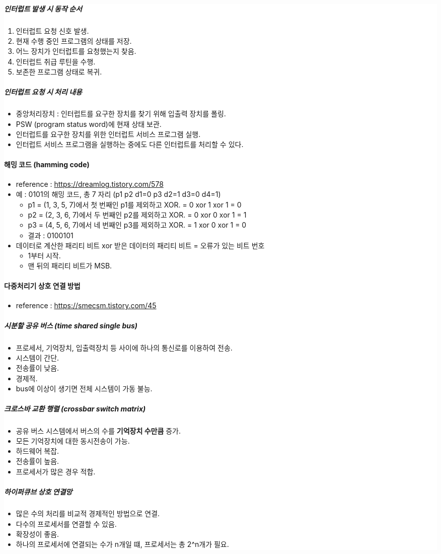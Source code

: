 ##### 인터럽트 발생 시 동작 순서

1. 인터럽트 요청 신호 발생.
2. 현재 수행 중인 프로그램의 상태를 저장.
3. 어느 장치가 인터럽트를 요청했는지 찾음.
4. 인터럽트 취급 루틴을 수행.
5. 보존한 프로그램 상태로 복귀.

##### 인터럽트 요청 시 처리 내용

* 중앙처리장치 : 인터럽트를 요구한 장치를 찾기 위해 입출력 장치를 폴링.
* PSW (program status word)에 현재 상태 보관.
* 인터럽트를 요구한 장치를 위한 인터럽트 서비스 프로그램 실행.
* 인터럽트 서비스 프로그램을 실행하는 중에도 다른 인터럽트를 처리할 수 있다.



#### 해밍 코드 (hamming code)

* reference : https://dreamlog.tistory.com/578
* 예 : 0101의 해밍 코드, 총 7 자리 (p1 p2 d1=0 p3 d2=1 d3=0 d4=1)
  * p1 = (1, 3, 5, 7)에서 첫 번째인 p1를 제외하고 XOR. = 0 xor 1 xor 1 = 0
  * p2 = (2, 3, 6, 7)에서 두 번째인 p2를 제외하고 XOR. = 0 xor 0 xor 1 = 1
  * p3 = (4, 5, 6, 7)에서 네 번째인 p3를 제외하고 XOR. = 1 xor 0 xor 1 = 0
  * 결과 : 0100101
* 데이터로 계산한 패리티 비트 xor 받은 데이터의 패리티 비트 = 오류가 있는 비트 번호
  * 1부터 시작.
  * 맨 뒤의 패리티 비트가 MSB.



#### 다중처리기 상호 연결 방법

* reference : https://smecsm.tistory.com/45

##### 시분할 공유 버스 (time shared single bus)

* 프로세서, 기억장치, 입출력장치 등 사이에 하나의 통신로를 이용하여 전송.
* 시스템이 간단.
* 전송률이 낮음.
* 경제적.
* bus에 이상이 생기면 전체 시스템이 가동 불능.

##### 크로스바 교환 행렬 (crossbar switch matrix)

* 공유 버스 시스템에서 버스의 수를 **기억장치 수만큼** 증가.
* 모든 기억장치에 대한 동시전송이 가능.
* 하드웨어 복잡.
* 전송률이 높음.
* 프로세서가 많은 경우 적합.

##### 하이퍼큐브 상호 연결망

* 많은 수의 처리를 비교적 경제적인 방법으로 연결.
* 다수의 프로세서를 연결할 수 있음.
* 확장성이 좋음.
* 하나의 프로세서에 연결되는 수가 n개일 떄, 프로세서는 총 2^n개가 필요.
